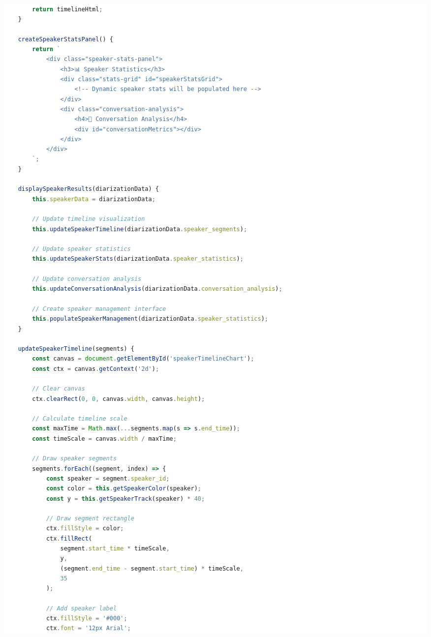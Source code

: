 ```javascript
        return timelineHtml;
    }
    
    createSpeakerStatsPanel() {
        return `
            <div class="speaker-stats-panel">
                <h3>📊 Speaker Statistics</h3>
                <div class="stats-grid" id="speakerStatsGrid">
                    <!-- Dynamic speaker stats will be populated here -->
                </div>
                <div class="conversation-analysis">
                    <h4>💬 Conversation Analysis</h4>
                    <div id="conversationMetrics"></div>
                </div>
            </div>
        `;
    }
    
    displaySpeakerResults(diarizationData) {
        this.speakerData = diarizationData;
        
        // Update timeline visualization
        this.updateSpeakerTimeline(diarizationData.speaker_segments);
        
        // Update speaker statistics
        this.updateSpeakerStats(diarizationData.speaker_statistics);
        
        // Update conversation analysis
        this.updateConversationAnalysis(diarizationData.conversation_analysis);
        
        // Create speaker management interface
        this.populateSpeakerManagement(diarizationData.speaker_statistics);
    }
    
    updateSpeakerTimeline(segments) {
        const canvas = document.getElementById('speakerTimelineChart');
        const ctx = canvas.getContext('2d');
        
        // Clear canvas
        ctx.clearRect(0, 0, canvas.width, canvas.height);
        
        // Calculate timeline scale
        const maxTime = Math.max(...segments.map(s => s.end_time));
        const timeScale = canvas.width / maxTime;
        
        // Draw speaker segments
        segments.forEach((segment, index) => {
            const speaker = segment.speaker_id;
            const color = this.getSpeakerColor(speaker);
            const y = this.getSpeakerTrack(speaker) * 40;
            
            // Draw segment rectangle
            ctx.fillStyle = color;
            ctx.fillRect(
                segment.start_time * timeScale,
                y,
                (segment.end_time - segment.start_time) * timeScale,
                35
            );
            
            // Add speaker label
            ctx.fillStyle = '#000';
            ctx.font = '12px Arial';
```